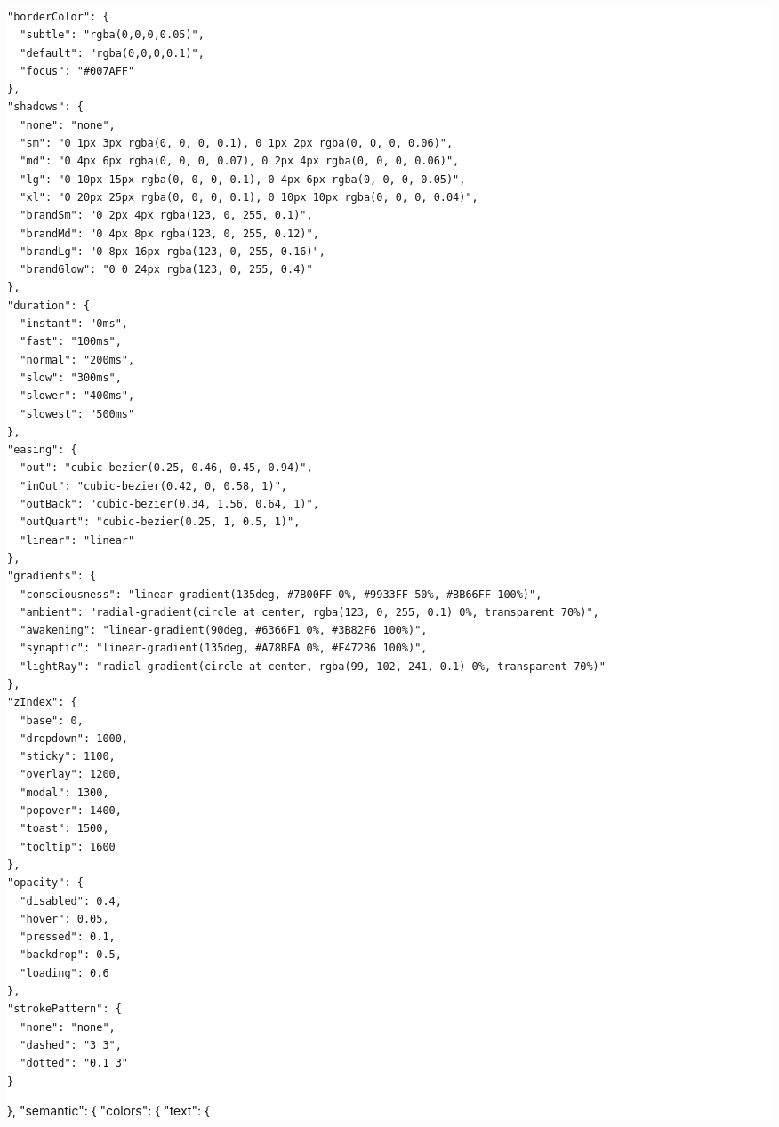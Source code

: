     "borderColor": {
      "subtle": "rgba(0,0,0,0.05)",
      "default": "rgba(0,0,0,0.1)",
      "focus": "#007AFF"
    },
    "shadows": {
      "none": "none",
      "sm": "0 1px 3px rgba(0, 0, 0, 0.1), 0 1px 2px rgba(0, 0, 0, 0.06)",
      "md": "0 4px 6px rgba(0, 0, 0, 0.07), 0 2px 4px rgba(0, 0, 0, 0.06)",
      "lg": "0 10px 15px rgba(0, 0, 0, 0.1), 0 4px 6px rgba(0, 0, 0, 0.05)",
      "xl": "0 20px 25px rgba(0, 0, 0, 0.1), 0 10px 10px rgba(0, 0, 0, 0.04)",
      "brandSm": "0 2px 4px rgba(123, 0, 255, 0.1)",
      "brandMd": "0 4px 8px rgba(123, 0, 255, 0.12)",
      "brandLg": "0 8px 16px rgba(123, 0, 255, 0.16)",
      "brandGlow": "0 0 24px rgba(123, 0, 255, 0.4)"
    },
    "duration": {
      "instant": "0ms",
      "fast": "100ms",
      "normal": "200ms",
      "slow": "300ms",
      "slower": "400ms",
      "slowest": "500ms"
    },
    "easing": {
      "out": "cubic-bezier(0.25, 0.46, 0.45, 0.94)",
      "inOut": "cubic-bezier(0.42, 0, 0.58, 1)",
      "outBack": "cubic-bezier(0.34, 1.56, 0.64, 1)",
      "outQuart": "cubic-bezier(0.25, 1, 0.5, 1)",
      "linear": "linear"
    },
    "gradients": {
      "consciousness": "linear-gradient(135deg, #7B00FF 0%, #9933FF 50%, #BB66FF 100%)",
      "ambient": "radial-gradient(circle at center, rgba(123, 0, 255, 0.1) 0%, transparent 70%)",
      "awakening": "linear-gradient(90deg, #6366F1 0%, #3B82F6 100%)",
      "synaptic": "linear-gradient(135deg, #A78BFA 0%, #F472B6 100%)",
      "lightRay": "radial-gradient(circle at center, rgba(99, 102, 241, 0.1) 0%, transparent 70%)"
    },
    "zIndex": {
      "base": 0,
      "dropdown": 1000,
      "sticky": 1100,
      "overlay": 1200,
      "modal": 1300,
      "popover": 1400,
      "toast": 1500,
      "tooltip": 1600
    },
    "opacity": {
      "disabled": 0.4,
      "hover": 0.05,
      "pressed": 0.1,
      "backdrop": 0.5,
      "loading": 0.6
    },
    "strokePattern": {
      "none": "none",
      "dashed": "3 3",
      "dotted": "0.1 3"
    }
  },
  "semantic": {
    "colors": {
      "text": {